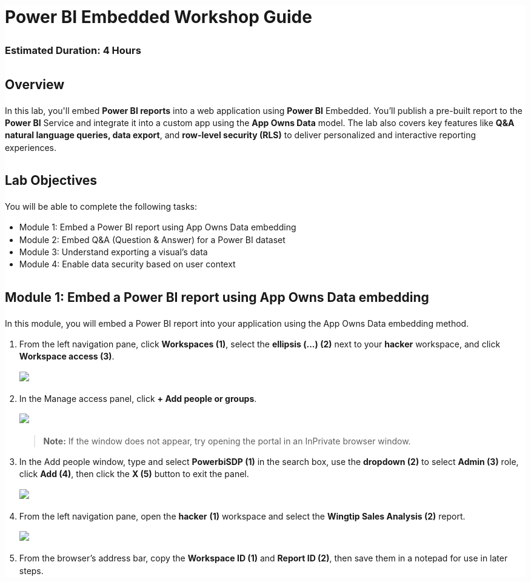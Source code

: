 # Power BI Embedded Workshop Guide

### Estimated Duration: 4 Hours

## Overview

In this lab, you'll embed **Power BI reports** into a web application using **Power BI** Embedded. You’ll publish a pre-built report to the **Power BI** Service and integrate it into a custom app using the **App Owns Data** model. The lab also covers key features like **Q&A natural language queries, data export**, and **row-level security (RLS)** to deliver personalized and interactive reporting experiences.

## Lab Objectives

You will be able to complete the following tasks:

- Module 1: Embed a Power BI report using App Owns Data embedding
- Module 2: Embed Q&A (Question & Answer) for a Power BI dataset
- Module 3: Understand exporting a visual’s data 
- Module 4: Enable data security based on user context

## Module 1: Embed a Power BI report using App Owns Data embedding

In this module, you will embed a Power BI report into your application using the App Owns Data embedding method.

1. From the left navigation pane, click **Workspaces (1)**, select the **ellipsis (...) (2)** next to your **hacker<inject key="DeploymentID" enableCopy="false" />** workspace, and click **Workspace access (3)**.

     ![](media2/1/m1s1.png)

1. In the Manage access panel, click **+ Add people or groups**.
   
     ![](media2/1/m1s2.png)

    >**Note:** If the window does not appear, try opening the portal in an InPrivate browser window. 
   
1. In the Add people window, type and select **PowerbiSDP (1)** in the search box, use the **dropdown (2)** to select **Admin (3)** role, click **Add (4)**, then click the **X (5)** button to exit the panel.

     ![](media2/1/m1s3a.png) 

1. From the left navigation pane, open the **hacker<inject key="DeploymentID" enableCopy="false" />** **(1)** workspace and select the **Wingtip Sales Analysis (2)** report.

     ![](media2/1/m1s4.png)  

1. From the browser’s address bar, copy the **Workspace ID (1)** and **Report ID (2)**, then save them in a notepad for use in later steps.
